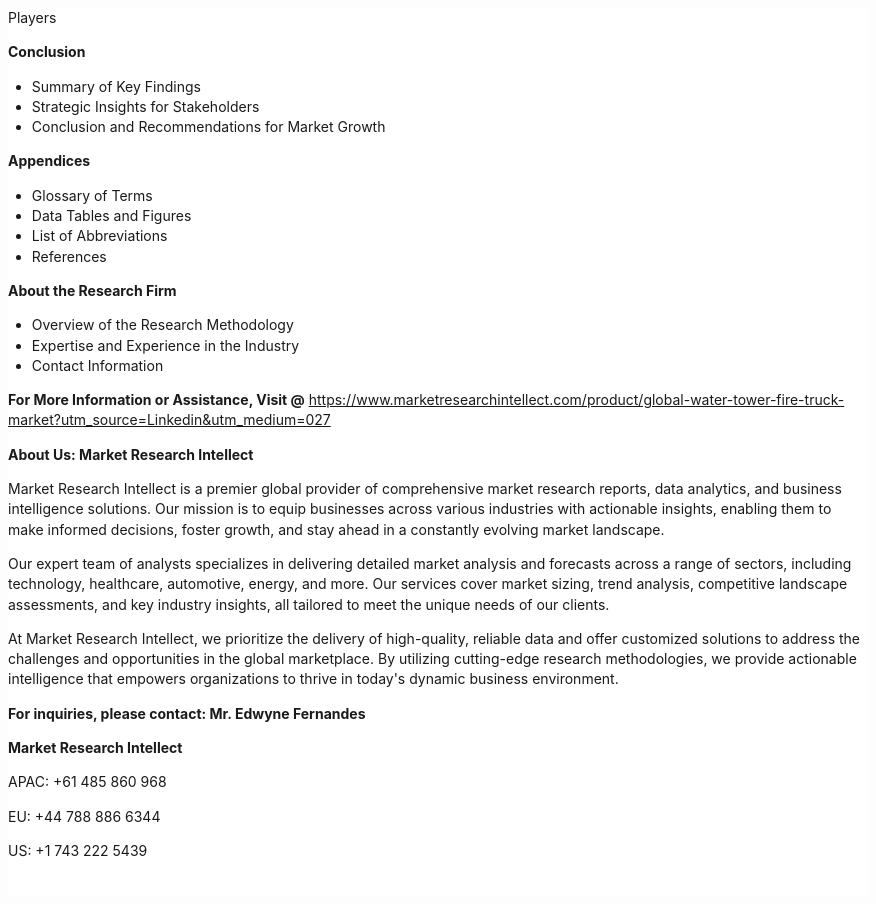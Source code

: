 Players</li></ul><p><strong>Conclusion</strong></p><ul><li>Summary of Key Findings</li><li>Strategic Insights for Stakeholders</li><li>Conclusion and Recommendations for Market Growth</li></ul><p><strong>Appendices</strong></p><ul><li>Glossary of Terms</li><li>Data Tables and Figures</li><li>List of Abbreviations</li><li>References</li></ul><p><strong>About the Research Firm</strong></p><ul><li>Overview of the Research Methodology</li><li>Expertise and Experience in the Industry</li><li>Contact Information</li></ul></div><div class="article-main__content" data-test-id="publishing-text-block"><p><span class="font-[700]"><strong>For More Information or Assistance, Visit @</strong>&nbsp;<a href="https://www.marketresearchintellect.com/product/global-water-tower-fire-truck-market?utm_source=Linkedin&utm_medium=027">https://www.marketresearchintellect.com/product/global-water-tower-fire-truck-market?utm_source=Linkedin&utm_medium=027</a></span></p><p><strong>About Us: Market Research Intellect</strong></p><p>Market Research Intellect is a premier global provider of comprehensive market research reports, data analytics, and business intelligence solutions. Our mission is to equip businesses across various industries with actionable insights, enabling them to make informed decisions, foster growth, and stay ahead in a constantly evolving market landscape.</p><p>Our expert team of analysts specializes in delivering detailed market analysis and forecasts across a range of sectors, including technology, healthcare, automotive, energy, and more. Our services cover market sizing, trend analysis, competitive landscape assessments, and key industry insights, all tailored to meet the unique needs of our clients.</p><p>At Market Research Intellect, we prioritize the delivery of high-quality, reliable data and offer customized solutions to address the challenges and opportunities in the global marketplace. By utilizing cutting-edge research methodologies, we provide actionable intelligence that empowers organizations to thrive in today's dynamic business environment.</p><p><strong>For inquiries, please contact: Mr. Edwyne Fernandes</strong></p><p><strong>Market Research Intellect</strong></p><p>APAC: +61 485 860 968</p><p>EU: +44 788 886 6344</p><p>US: +1 743 222 5439</p></div><div class="article-main__content" data-test-id="publishing-text-block">&nbsp;</div>
